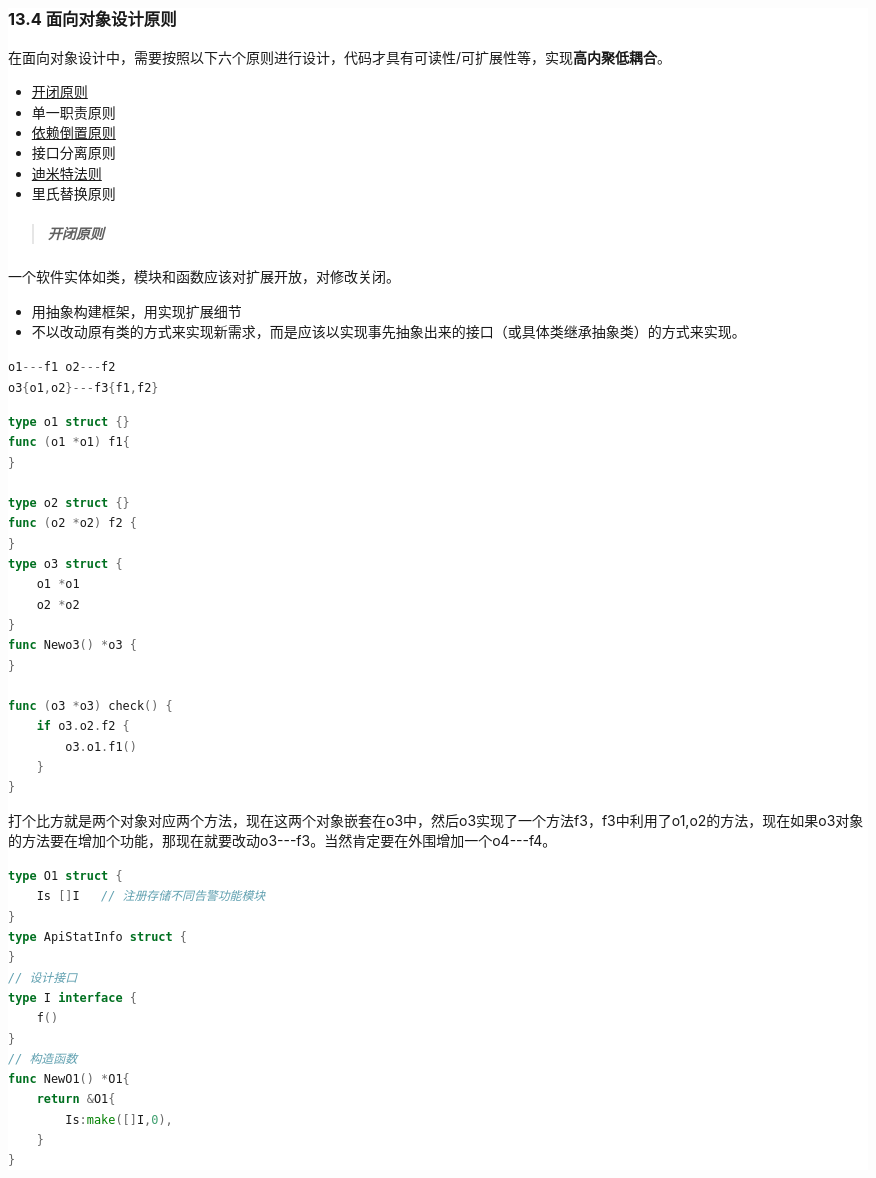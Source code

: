 

### 13.4 面向对象设计原则

在面向对象设计中，需要按照以下六个原则进行设计，代码才具有可读性/可扩展性等，实现**高内聚低耦合**。

- [开闭原则](https://zhuanlan.zhihu.com/p/261369966)
- 单一职责原则
- [依赖倒置原则](https://zhuanlan.zhihu.com/p/261389880)
- 接口分离原则
- [迪米特法则](https://zhuanlan.zhihu.com/p/261409682)
- 里氏替换原则



> ##### 开闭原则



一个软件实体如类，模块和函数应该对扩展开放，对修改关闭。

- 用抽象构建框架，用实现扩展细节
- 不以改动原有类的方式来实现新需求，而是应该以实现事先抽象出来的接口（或具体类继承抽象类）的方式来实现。

```go
o1---f1 o2---f2
o3{o1,o2}---f3{f1,f2}
```

```go
type o1 struct {}
func (o1 *o1) f1{
}

type o2 struct {}
func (o2 *o2) f2 {
}
type o3 struct {
	o1 *o1
	o2 *o2
}
func Newo3() *o3 {
}

func (o3 *o3) check() {
	if o3.o2.f2 {
        o3.o1.f1()
	}
}
```

打个比方就是两个对象对应两个方法，现在这两个对象嵌套在o3中，然后o3实现了一个方法f3，f3中利用了o1,o2的方法，现在如果o3对象的方法要在增加个功能，那现在就要改动o3---f3。当然肯定要在外围增加一个o4---f4。

```go
type O1 struct {
	Is []I   // 注册存储不同告警功能模块
}
type ApiStatInfo struct {
}
// 设计接口
type I interface {
	f()
}
// 构造函数
func NewO1() *O1{
	return &O1{
		Is:make([]I,0),
	}
}

```